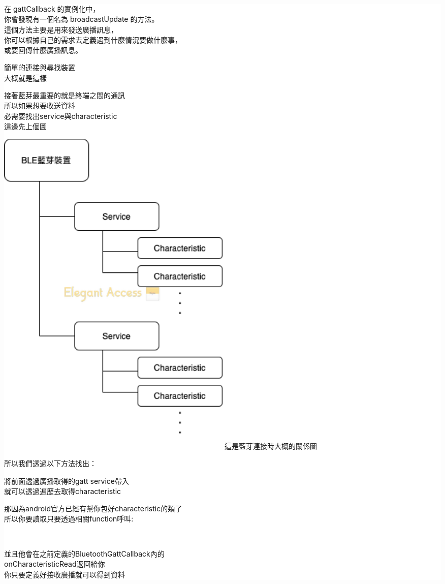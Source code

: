 
在 gattCallback 的實例化中，<br>
你會發現有一個名為 broadcastUpdate 的方法。<br>
這個方法主要是用來發送廣播訊息，<br>
你可以根據自己的需求去定義遇到什麼情況要做什麼事，<br>
或要回傳什麼廣播訊息。<br>

簡單的連接與尋找裝置<br>
大概就是這樣<br>

接著藍芽最重要的就是終端之間的通訊<br>
所以如果想要收送資料<br>
必需要找出service與characteristic<br>
這邊先上個圖<br>

<img src="/images/bluetooth/ble_logo.png" alt="Cover" width="50%" >
這是藍芽連接時大概的關係圖<br>


所以我們透過以下方法找出：<br>
<script src="https://gist.github.com/waitzShigoto/2b6fb90e97f14b00e6a942b43f653644.js"></script>
將前面透過廣播取得的gatt service帶入<br>
就可以透過遍歷去取得characteristic<br>

那因為android官方已經有幫你包好characteristic的類了<br>
所以你要讀取只要透過相關function呼叫:<br>

<script src="https://gist.github.com/waitzShigoto/51be18e662704d9cf0241cc27f5f961b.js"></script>
<br>

並且他會在之前定義的BluetoothGattCallback內的<br>
onCharacteristicRead返回給你<br>
你只要定義好接收廣播就可以得到資料<br>

